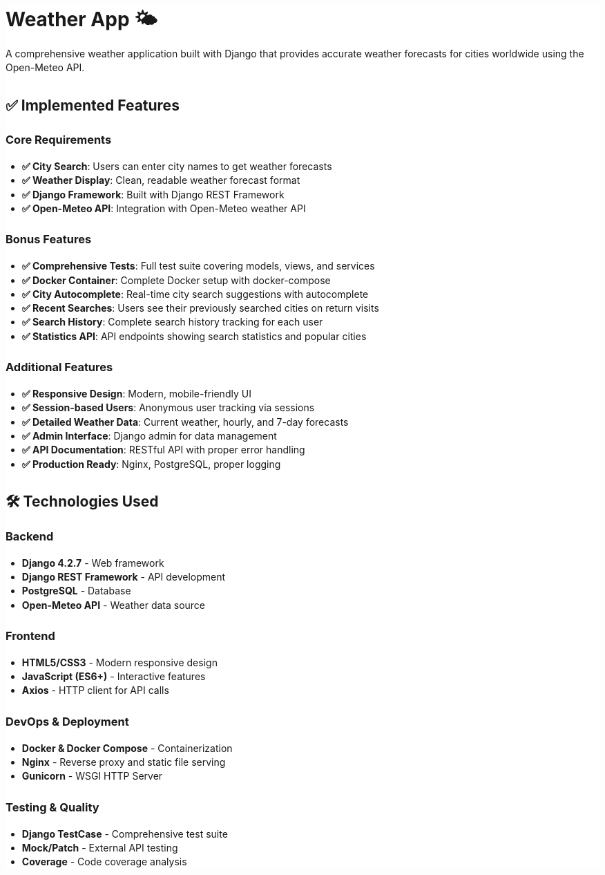# Weather App 🌤️

A comprehensive weather application built with Django that provides accurate weather forecasts for cities worldwide using the Open-Meteo API.

## ✅ Implemented Features

### Core Requirements
- **✅ City Search**: Users can enter city names to get weather forecasts
- **✅ Weather Display**: Clean, readable weather forecast format
- **✅ Django Framework**: Built with Django REST Framework
- **✅ Open-Meteo API**: Integration with Open-Meteo weather API

### Bonus Features
- **✅ Comprehensive Tests**: Full test suite covering models, views, and services
- **✅ Docker Container**: Complete Docker setup with docker-compose
- **✅ City Autocomplete**: Real-time city search suggestions with autocomplete
- **✅ Recent Searches**: Users see their previously searched cities on return visits
- **✅ Search History**: Complete search history tracking for each user
- **✅ Statistics API**: API endpoints showing search statistics and popular cities

### Additional Features
- **✅ Responsive Design**: Modern, mobile-friendly UI
- **✅ Session-based Users**: Anonymous user tracking via sessions
- **✅ Detailed Weather Data**: Current weather, hourly, and 7-day forecasts
- **✅ Admin Interface**: Django admin for data management
- **✅ API Documentation**: RESTful API with proper error handling
- **✅ Production Ready**: Nginx, PostgreSQL, proper logging

## 🛠️ Technologies Used

### Backend
- **Django 4.2.7** - Web framework
- **Django REST Framework** - API development
- **PostgreSQL** - Database
- **Open-Meteo API** - Weather data source

### Frontend
- **HTML5/CSS3** - Modern responsive design
- **JavaScript (ES6+)** - Interactive features
- **Axios** - HTTP client for API calls

### DevOps & Deployment
- **Docker & Docker Compose** - Containerization
- **Nginx** - Reverse proxy and static file serving
- **Gunicorn** - WSGI HTTP Server

### Testing & Quality
- **Django TestCase** - Comprehensive test suite
- **Mock/Patch** - External API testing
- **Coverage** - Code coverage analysis
